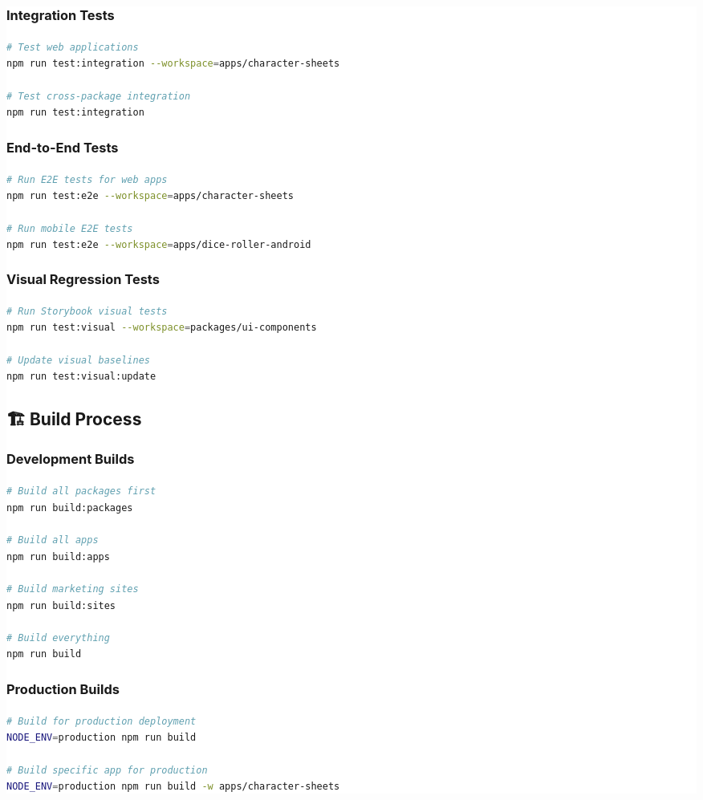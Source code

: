 ### Integration Tests
```bash
# Test web applications
npm run test:integration --workspace=apps/character-sheets

# Test cross-package integration
npm run test:integration
```

### End-to-End Tests
```bash
# Run E2E tests for web apps
npm run test:e2e --workspace=apps/character-sheets

# Run mobile E2E tests
npm run test:e2e --workspace=apps/dice-roller-android
```

### Visual Regression Tests
```bash
# Run Storybook visual tests
npm run test:visual --workspace=packages/ui-components

# Update visual baselines
npm run test:visual:update
```

## 🏗️ Build Process

### Development Builds
```bash
# Build all packages first
npm run build:packages

# Build all apps
npm run build:apps

# Build marketing sites
npm run build:sites

# Build everything
npm run build
```

### Production Builds
```bash
# Build for production deployment
NODE_ENV=production npm run build

# Build specific app for production
NODE_ENV=production npm run build -w apps/character-sheets
```
